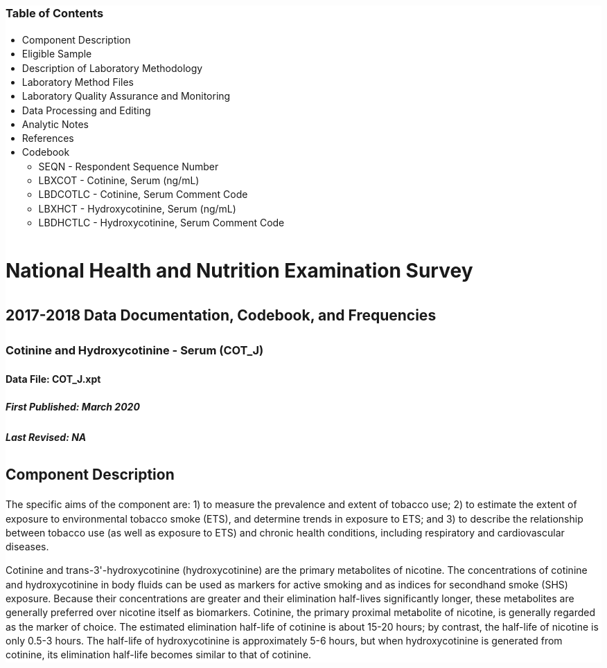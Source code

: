 ### Table of Contents

  * Component Description
  * Eligible Sample
  * Description of Laboratory Methodology
  * Laboratory Method Files
  * Laboratory Quality Assurance and Monitoring
  * Data Processing and Editing
  * Analytic Notes
  * References
  * Codebook
    * SEQN - Respondent Sequence Number
    * LBXCOT - Cotinine, Serum (ng/mL)
    * LBDCOTLC - Cotinine, Serum Comment Code
    * LBXHCT - Hydroxycotinine, Serum (ng/mL)
    * LBDHCTLC - Hydroxycotinine, Serum Comment Code

# National Health and Nutrition Examination Survey

## 2017-2018 Data Documentation, Codebook, and Frequencies

### Cotinine and Hydroxycotinine - Serum (COT_J)

####  Data File: COT_J.xpt

##### First Published: March 2020

##### Last Revised: NA

## Component Description

The specific aims of the component are: 1) to measure the prevalence and
extent of tobacco use; 2) to estimate the extent of exposure to environmental
tobacco smoke (ETS), and determine trends in exposure to ETS; and 3) to
describe the relationship between tobacco use (as well as exposure to ETS) and
chronic health conditions, including respiratory and cardiovascular diseases.

Cotinine and trans-3'-hydroxycotinine (hydroxycotinine) are the primary
metabolites of nicotine. The concentrations of cotinine and hydroxycotinine in
body fluids can be used as markers for active smoking and as indices for
secondhand smoke (SHS) exposure. Because their concentrations are greater and
their elimination half-lives significantly longer, these metabolites are
generally preferred over nicotine itself as biomarkers. Cotinine, the primary
proximal metabolite of nicotine, is generally regarded as the marker of
choice. The estimated elimination half-life of cotinine is about 15-20 hours;
by contrast, the half-life of nicotine is only 0.5-3 hours. The half-life of
hydroxycotinine is approximately 5-6 hours, but when hydroxycotinine is
generated from cotinine, its elimination half-life becomes similar to that of
cotinine.

